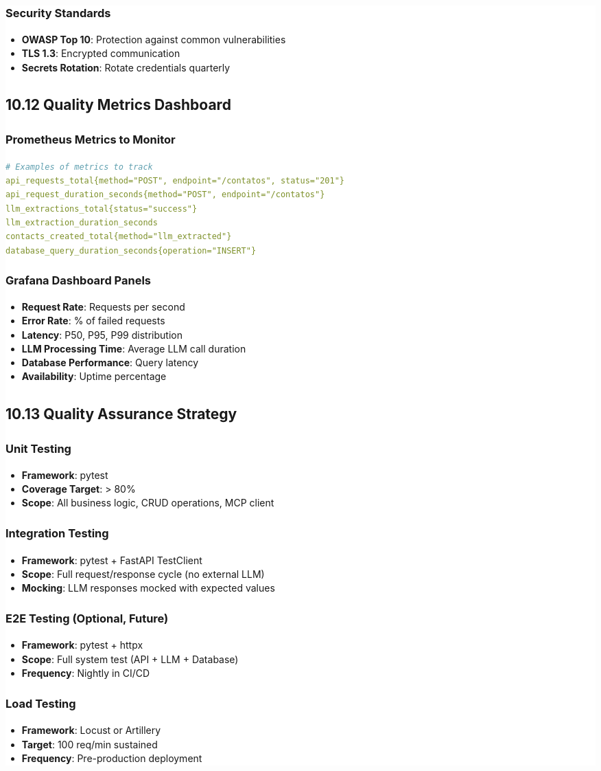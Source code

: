 ### Security Standards
- **OWASP Top 10**: Protection against common vulnerabilities
- **TLS 1.3**: Encrypted communication
- **Secrets Rotation**: Rotate credentials quarterly

## 10.12 Quality Metrics Dashboard

### Prometheus Metrics to Monitor
```yaml
# Examples of metrics to track
api_requests_total{method="POST", endpoint="/contatos", status="201"}
api_request_duration_seconds{method="POST", endpoint="/contatos"}
llm_extractions_total{status="success"}
llm_extraction_duration_seconds
contacts_created_total{method="llm_extracted"}
database_query_duration_seconds{operation="INSERT"}
```

### Grafana Dashboard Panels
- **Request Rate**: Requests per second
- **Error Rate**: % of failed requests
- **Latency**: P50, P95, P99 distribution
- **LLM Processing Time**: Average LLM call duration
- **Database Performance**: Query latency
- **Availability**: Uptime percentage

## 10.13 Quality Assurance Strategy

### Unit Testing
- **Framework**: pytest
- **Coverage Target**: > 80%
- **Scope**: All business logic, CRUD operations, MCP client

### Integration Testing
- **Framework**: pytest + FastAPI TestClient
- **Scope**: Full request/response cycle (no external LLM)
- **Mocking**: LLM responses mocked with expected values

### E2E Testing (Optional, Future)
- **Framework**: pytest + httpx
- **Scope**: Full system test (API + LLM + Database)
- **Frequency**: Nightly in CI/CD

### Load Testing
- **Framework**: Locust or Artillery
- **Target**: 100 req/min sustained
- **Frequency**: Pre-production deployment
